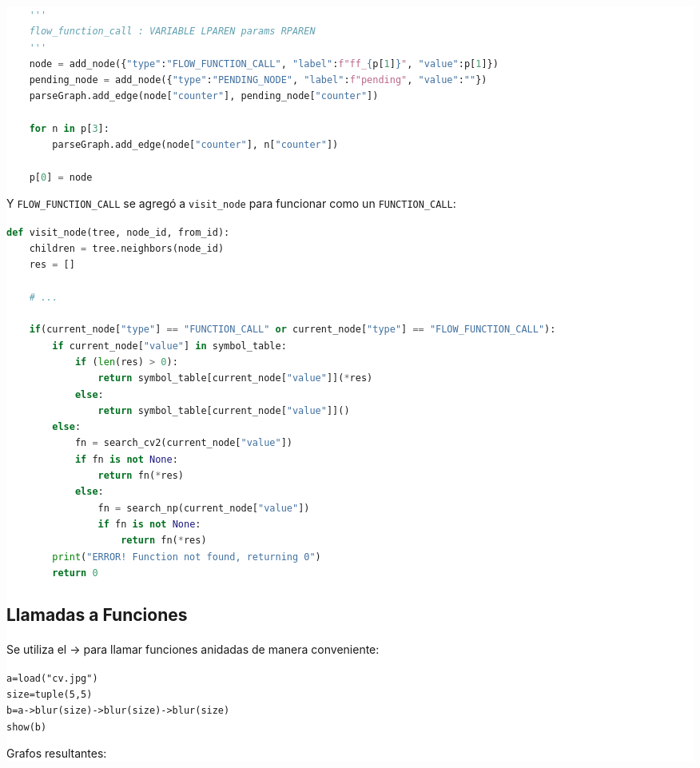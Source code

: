 ```python
    '''
    flow_function_call : VARIABLE LPAREN params RPAREN
    '''
    node = add_node({"type":"FLOW_FUNCTION_CALL", "label":f"ff_{p[1]}", "value":p[1]})
    pending_node = add_node({"type":"PENDING_NODE", "label":f"pending", "value":""})
    parseGraph.add_edge(node["counter"], pending_node["counter"])

    for n in p[3]:
        parseGraph.add_edge(node["counter"], n["counter"])

    p[0] = node
```

Y `FLOW_FUNCTION_CALL` se agregó a `visit_node` para funcionar como un `FUNCTION_CALL`:

```python
def visit_node(tree, node_id, from_id):
    children = tree.neighbors(node_id)
    res = []
    
    # ...
    
    if(current_node["type"] == "FUNCTION_CALL" or current_node["type"] == "FLOW_FUNCTION_CALL"):
        if current_node["value"] in symbol_table:
            if (len(res) > 0):
                return symbol_table[current_node["value"]](*res)
            else:
                return symbol_table[current_node["value"]]()
        else:
            fn = search_cv2(current_node["value"])
            if fn is not None:
                return fn(*res)
            else:
                fn = search_np(current_node["value"])
                if fn is not None:
                    return fn(*res)
        print("ERROR! Function not found, returning 0")
        return 0
```

## Llamadas a Funciones

Se utiliza el → para llamar funciones anidadas de manera conveniente:

```markdown
a=load("cv.jpg")
size=tuple(5,5)
b=a->blur(size)->blur(size)->blur(size)
show(b)
```

Grafos resultantes:
